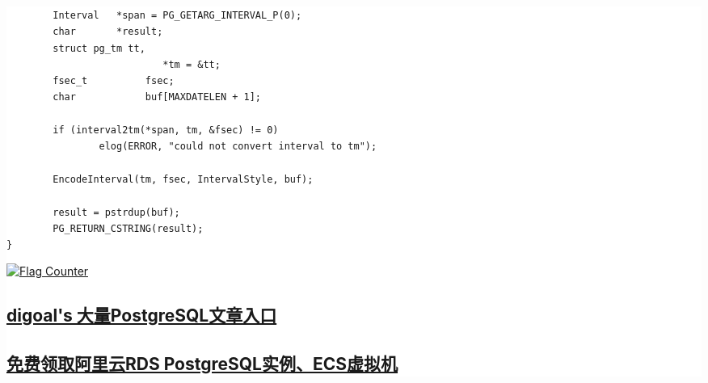 ```
        Interval   *span = PG_GETARG_INTERVAL_P(0);
        char       *result;
        struct pg_tm tt,
                           *tm = &tt;
        fsec_t          fsec;
        char            buf[MAXDATELEN + 1];

        if (interval2tm(*span, tm, &fsec) != 0)
                elog(ERROR, "could not convert interval to tm");

        EncodeInterval(tm, fsec, IntervalStyle, buf);

        result = pstrdup(buf);
        PG_RETURN_CSTRING(result);
}
```
  
          
          
  
<a rel="nofollow" href="http://info.flagcounter.com/h9V1"  ><img src="http://s03.flagcounter.com/count/h9V1/bg_FFFFFF/txt_000000/border_CCCCCC/columns_2/maxflags_12/viewers_0/labels_0/pageviews_0/flags_0/"  alt="Flag Counter"  border="0"  ></a>  
  
  
  
  
  
  
## [digoal's 大量PostgreSQL文章入口](https://github.com/digoal/blog/blob/master/README.md "22709685feb7cab07d30f30387f0a9ae")
  
  
## [免费领取阿里云RDS PostgreSQL实例、ECS虚拟机](https://free.aliyun.com/ "57258f76c37864c6e6d23383d05714ea")
  

